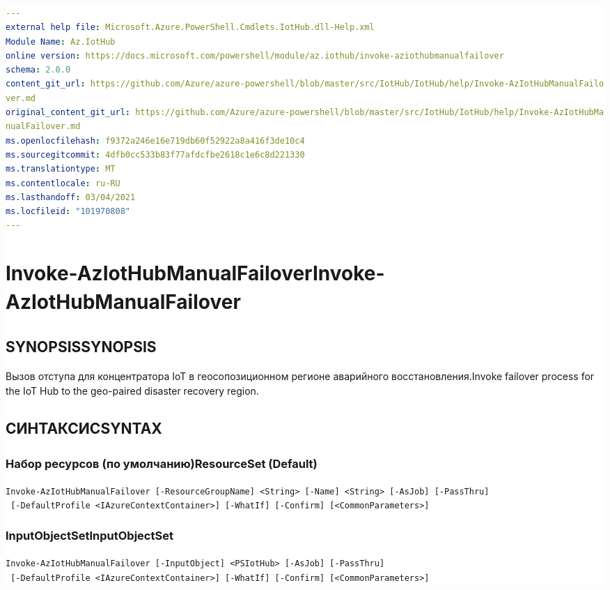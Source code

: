 ```yaml
---
external help file: Microsoft.Azure.PowerShell.Cmdlets.IotHub.dll-Help.xml
Module Name: Az.IotHub
online version: https://docs.microsoft.com/powershell/module/az.iothub/invoke-aziothubmanualfailover
schema: 2.0.0
content_git_url: https://github.com/Azure/azure-powershell/blob/master/src/IotHub/IotHub/help/Invoke-AzIotHubManualFailover.md
original_content_git_url: https://github.com/Azure/azure-powershell/blob/master/src/IotHub/IotHub/help/Invoke-AzIotHubManualFailover.md
ms.openlocfilehash: f9372a246e16e719db60f52922a8a416f3de10c4
ms.sourcegitcommit: 4dfb0cc533b83f77afdcfbe2618c1e6c8d221330
ms.translationtype: MT
ms.contentlocale: ru-RU
ms.lasthandoff: 03/04/2021
ms.locfileid: "101970808"
---
```

# <span data-ttu-id="7a5bd-101">Invoke-AzIotHubManualFailover</span><span class="sxs-lookup"><span data-stu-id="7a5bd-101">Invoke-AzIotHubManualFailover</span></span>

## <span data-ttu-id="7a5bd-102">SYNOPSIS</span><span class="sxs-lookup"><span data-stu-id="7a5bd-102">SYNOPSIS</span></span>
<span data-ttu-id="7a5bd-103">Вызов отступа для концентратора IoT в геосопозиционном регионе аварийного восстановления.</span><span class="sxs-lookup"><span data-stu-id="7a5bd-103">Invoke failover process for the IoT Hub to the geo-paired disaster recovery region.</span></span>

## <span data-ttu-id="7a5bd-104">СИНТАКСИС</span><span class="sxs-lookup"><span data-stu-id="7a5bd-104">SYNTAX</span></span>

### <span data-ttu-id="7a5bd-105">Набор ресурсов (по умолчанию)</span><span class="sxs-lookup"><span data-stu-id="7a5bd-105">ResourceSet (Default)</span></span>
```
Invoke-AzIotHubManualFailover [-ResourceGroupName] <String> [-Name] <String> [-AsJob] [-PassThru]
 [-DefaultProfile <IAzureContextContainer>] [-WhatIf] [-Confirm] [<CommonParameters>]
```

### <span data-ttu-id="7a5bd-106">InputObjectSet</span><span class="sxs-lookup"><span data-stu-id="7a5bd-106">InputObjectSet</span></span>
```
Invoke-AzIotHubManualFailover [-InputObject] <PSIotHub> [-AsJob] [-PassThru]
 [-DefaultProfile <IAzureContextContainer>] [-WhatIf] [-Confirm] [<CommonParameters>]
```
